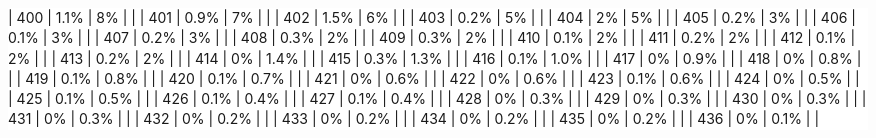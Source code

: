 | 400 | 1.1% | 8% |  |
| 401 | 0.9% | 7% |  |
| 402 | 1.5% | 6% |  |
| 403 | 0.2% | 5% |  |
| 404 | 2% | 5% |  |
| 405 | 0.2% | 3% |  |
| 406 | 0.1% | 3% |  |
| 407 | 0.2% | 3% |  |
| 408 | 0.3% | 2% |  |
| 409 | 0.3% | 2% |  |
| 410 | 0.1% | 2% |  |
| 411 | 0.2% | 2% |  |
| 412 | 0.1% | 2% |  |
| 413 | 0.2% | 2% |  |
| 414 | 0% | 1.4% |  |
| 415 | 0.3% | 1.3% |  |
| 416 | 0.1% | 1.0% |  |
| 417 | 0% | 0.9% |  |
| 418 | 0% | 0.8% |  |
| 419 | 0.1% | 0.8% |  |
| 420 | 0.1% | 0.7% |  |
| 421 | 0% | 0.6% |  |
| 422 | 0% | 0.6% |  |
| 423 | 0.1% | 0.6% |  |
| 424 | 0% | 0.5% |  |
| 425 | 0.1% | 0.5% |  |
| 426 | 0.1% | 0.4% |  |
| 427 | 0.1% | 0.4% |  |
| 428 | 0% | 0.3% |  |
| 429 | 0% | 0.3% |  |
| 430 | 0% | 0.3% |  |
| 431 | 0% | 0.3% |  |
| 432 | 0% | 0.2% |  |
| 433 | 0% | 0.2% |  |
| 434 | 0% | 0.2% |  |
| 435 | 0% | 0.2% |  |
| 436 | 0% | 0.1% |  |